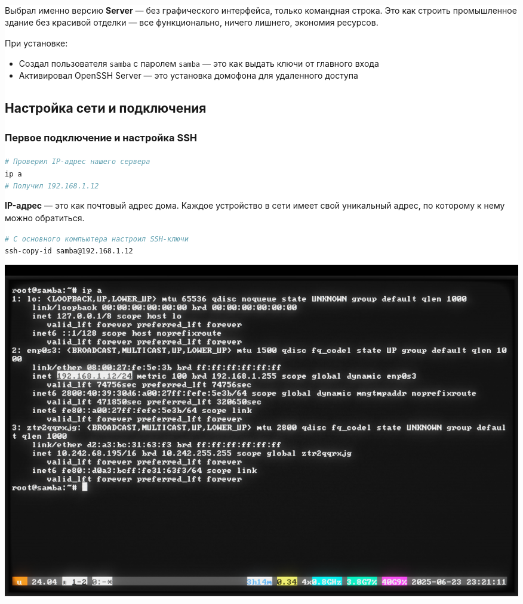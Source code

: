 Выбрал именно версию **Server** — без графического интерфейса, только командная строка. Это как строить промышленное здание без красивой отделки — все функционально, ничего лишнего, экономия ресурсов.

При установке:
- Создал пользователя `samba` с паролем `samba` — это как выдать ключи от главного входа
- Активировал OpenSSH Server — это установка домофона для удаленного доступа

## Настройка сети и подключения

### Первое подключение и настройка SSH

```bash
# Проверил IP-адрес нашего сервера
ip a
# Получил 192.168.1.12
```

**IP-адрес** — это как почтовый адрес дома. Каждое устройство в сети имеет свой уникальный адрес, по которому к нему можно обратиться.

```bash
# С основного компьютера настроил SSH-ключи
ssh-copy-id samba@192.168.1.12
```
![img.png](img/img.png)
